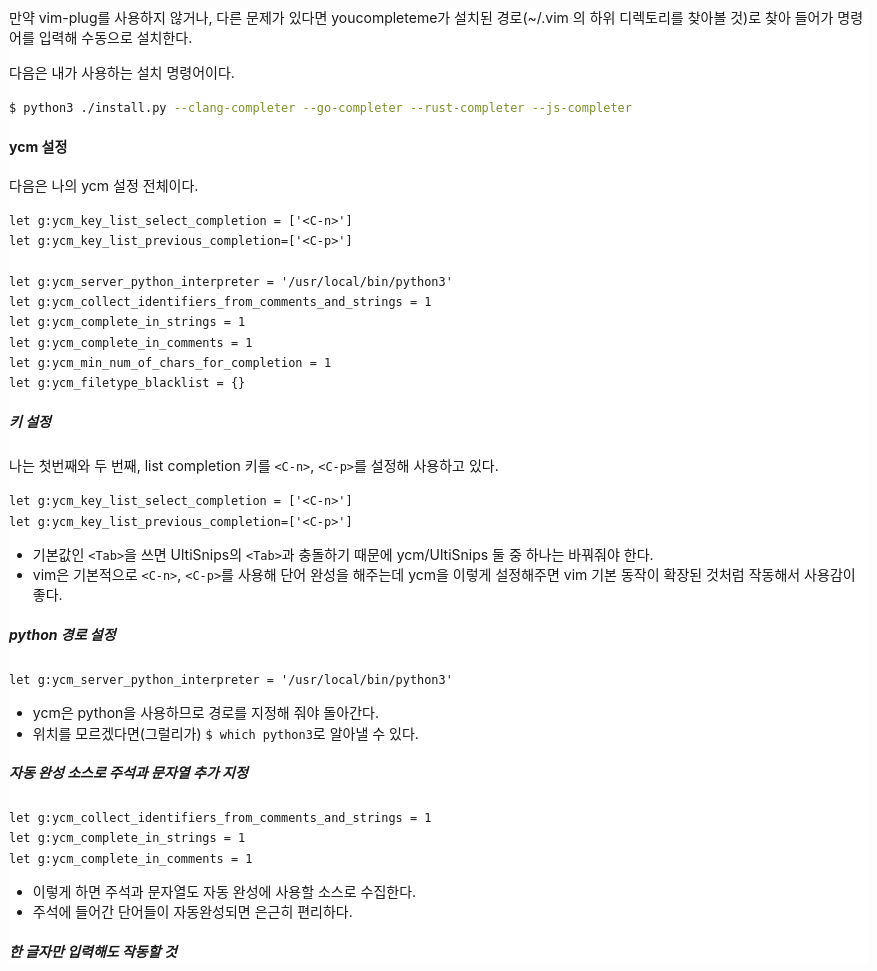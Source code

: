 만약 vim-plug를 사용하지 않거나, 다른 문제가 있다면 youcompleteme가 설치된 경로(~/.vim 의 하위 디렉토리를 찾아볼 것)로 찾아 들어가 명령어를 입력해 수동으로 설치한다.

다음은 내가 사용하는 설치 명령어이다.

```sh
$ python3 ./install.py --clang-completer --go-completer --rust-completer --js-completer
```


#### ycm 설정

다음은 나의 ycm 설정 전체이다.

```viml
let g:ycm_key_list_select_completion = ['<C-n>']
let g:ycm_key_list_previous_completion=['<C-p>']

let g:ycm_server_python_interpreter = '/usr/local/bin/python3'
let g:ycm_collect_identifiers_from_comments_and_strings = 1
let g:ycm_complete_in_strings = 1
let g:ycm_complete_in_comments = 1
let g:ycm_min_num_of_chars_for_completion = 1
let g:ycm_filetype_blacklist = {}
```

##### 키 설정

나는 첫번째와 두 번째, list completion 키를 `<C-n>`, `<C-p>`를 설정해 사용하고 있다.

```viml
let g:ycm_key_list_select_completion = ['<C-n>']
let g:ycm_key_list_previous_completion=['<C-p>']
```

* 기본값인 `<Tab>`을 쓰면 UltiSnips의 `<Tab>`과 충돌하기 때문에 ycm/UltiSnips 둘 중 하나는 바꿔줘야 한다.
* vim은 기본적으로 `<C-n>`, `<C-p>`를 사용해 단어 완성을 해주는데 ycm을 이렇게 설정해주면 vim 기본 동작이 확장된 것처럼 작동해서 사용감이 좋다.

##### python 경로 설정

```viml
let g:ycm_server_python_interpreter = '/usr/local/bin/python3'
```

* ycm은 python을 사용하므로 경로를 지정해 줘야 돌아간다.
* 위치를 모르겠다면(그럴리가) `$ which python3`로 알아낼 수 있다.

##### 자동 완성 소스로 주석과 문자열 추가 지정

```viml
let g:ycm_collect_identifiers_from_comments_and_strings = 1
let g:ycm_complete_in_strings = 1
let g:ycm_complete_in_comments = 1
```

* 이렇게 하면 주석과 문자열도 자동 완성에 사용할 소스로 수집한다.
* 주석에 들어간 단어들이 자동완성되면 은근히 편리하다.

##### 한 글자만 입력해도 작동할 것
